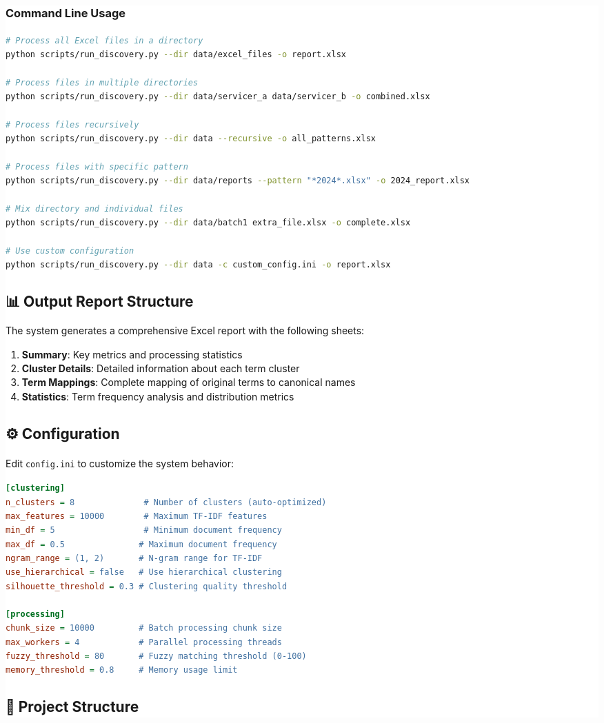 ### Command Line Usage

```bash
# Process all Excel files in a directory
python scripts/run_discovery.py --dir data/excel_files -o report.xlsx

# Process files in multiple directories
python scripts/run_discovery.py --dir data/servicer_a data/servicer_b -o combined.xlsx

# Process files recursively
python scripts/run_discovery.py --dir data --recursive -o all_patterns.xlsx

# Process files with specific pattern
python scripts/run_discovery.py --dir data/reports --pattern "*2024*.xlsx" -o 2024_report.xlsx

# Mix directory and individual files
python scripts/run_discovery.py --dir data/batch1 extra_file.xlsx -o complete.xlsx

# Use custom configuration
python scripts/run_discovery.py --dir data -c custom_config.ini -o report.xlsx
```

## 📊 Output Report Structure

The system generates a comprehensive Excel report with the following sheets:

1. **Summary**: Key metrics and processing statistics
2. **Cluster Details**: Detailed information about each term cluster
3. **Term Mappings**: Complete mapping of original terms to canonical names
4. **Statistics**: Term frequency analysis and distribution metrics

## ⚙️ Configuration

Edit `config.ini` to customize the system behavior:

```ini
[clustering]
n_clusters = 8              # Number of clusters (auto-optimized)
max_features = 10000        # Maximum TF-IDF features
min_df = 5                  # Minimum document frequency
max_df = 0.5               # Maximum document frequency
ngram_range = (1, 2)       # N-gram range for TF-IDF
use_hierarchical = false   # Use hierarchical clustering
silhouette_threshold = 0.3 # Clustering quality threshold

[processing]
chunk_size = 10000         # Batch processing chunk size
max_workers = 4            # Parallel processing threads
fuzzy_threshold = 80       # Fuzzy matching threshold (0-100)
memory_threshold = 0.8     # Memory usage limit
```

## 📁 Project Structure
